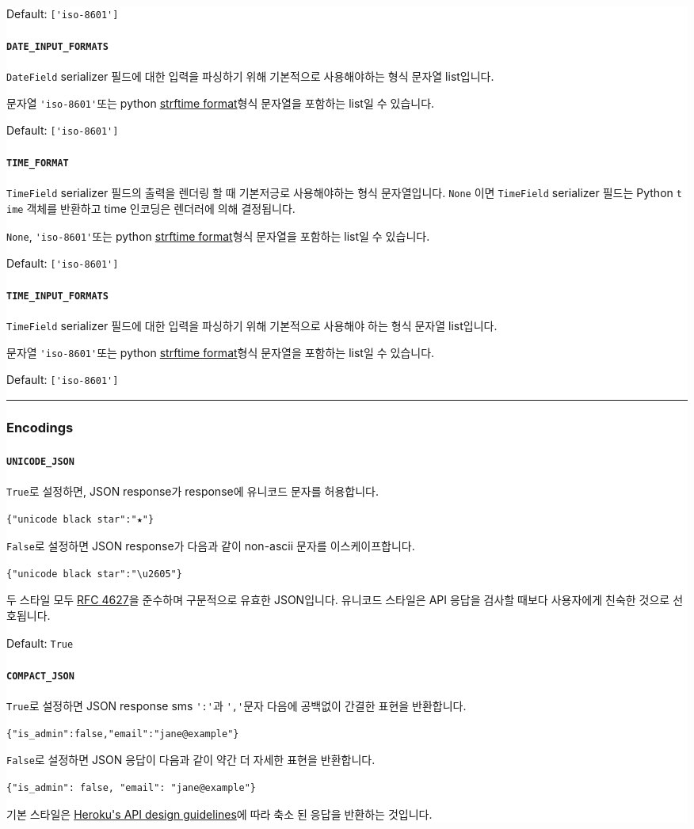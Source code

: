 Default: `['iso-8601']`

#### `DATE_INPUT_FORMATS`
`DateField` serializer 필드에 대한 입력을 파싱하기 위해 기본적으로 사용해야하는 형식 문자열 list입니다.  

문자열 `'iso-8601'`또는 python [strftime format](https://docs.python.org/3/library/time.html#time.strftime)형식 문자열을 포함하는 list일 수 있습니다.  

Default: `['iso-8601']`

#### `TIME_FORMAT`
`TimeField` serializer 필드의 출력을 렌더링 할 때 기본저긍로 사용해야하는 형식 문자열입니다. `None` 이면 `TimeField` serializer 필드는 Python `time` 객체를 반환하고 time 인코딩은 렌더러에 의해 결정됩니다.  

`None`, `'iso-8601'`또는 python [strftime format](https://docs.python.org/3/library/time.html#time.strftime)형식 문자열을 포함하는 list일 수 있습니다.   

Default: `['iso-8601']`

#### `TIME_INPUT_FORMATS`
`TimeField` serializer 필드에 대한 입력을 파싱하기 위해 기본적으로 사용해야 하는 형식 문자열 list입니다.  

문자열 `'iso-8601'`또는 python [strftime format](https://docs.python.org/3/library/time.html#time.strftime)형식 문자열을 포함하는 list일 수 있습니다.  

Default: `['iso-8601']`

---

### Encodings

#### `UNICODE_JSON`
`True`로 설정하면, JSON response가 response에 유니코드 문자를 허용합니다.

```
{"unicode black star":"★"}
```
`False`로 설정하면 JSON response가 다음과 같이 non-ascii 문자를 이스케이프합니다.

```
{"unicode black star":"\u2605"}
```

두 스타일 모두 [RFC 4627]()을 준수하며 구문적으로 유효한 JSON입니다. 유니코드 스타일은 API 응답을 검사할 때보다 사용자에게 친숙한 것으로 선호됩니다.  

Default: `True`

#### `COMPACT_JSON`
`True`로 설정하면 JSON response sms `':'`과 `','`문자 다음에 공백없이 간결한 표현을 반환합니다.

```
{"is_admin":false,"email":"jane@example"}
```
`False`로 설정하면 JSON 응답이 다음과 같이 약간 더 자세한 표현을 반환합니다.

```
{"is_admin": false, "email": "jane@example"}
```
기본 스타일은 [Heroku's API design guidelines](https://github.com/interagent/http-api-design#keep-json-minified-in-all-responses)에 따라 축소 된 응답을 반환하는 것입니다.  
